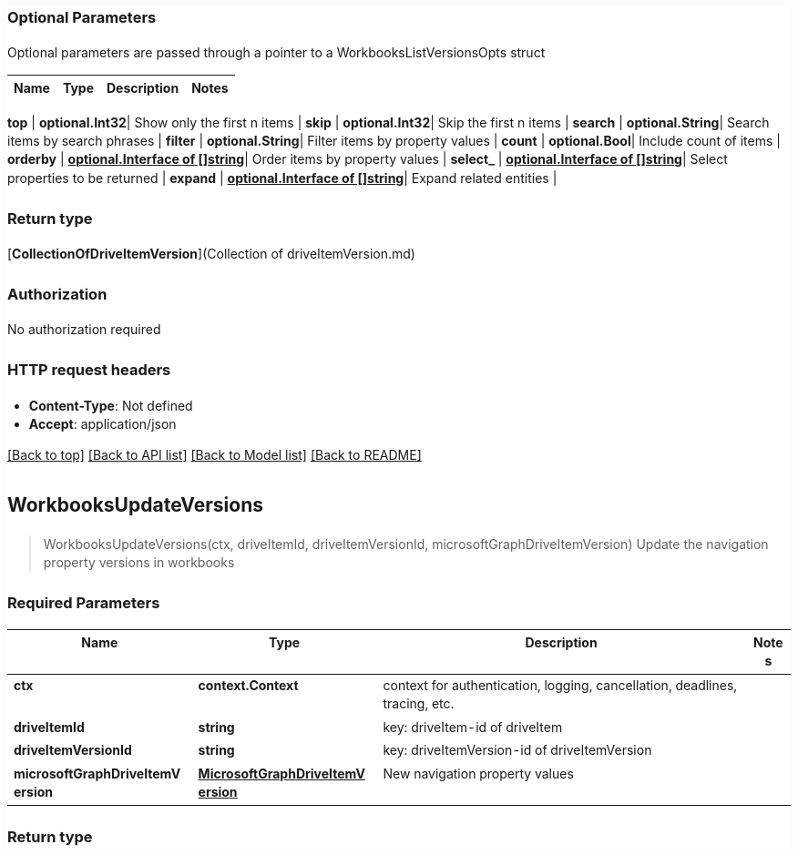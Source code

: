 ### Optional Parameters

Optional parameters are passed through a pointer to a WorkbooksListVersionsOpts struct


Name | Type | Description  | Notes
------------- | ------------- | ------------- | -------------

 **top** | **optional.Int32**| Show only the first n items | 
 **skip** | **optional.Int32**| Skip the first n items | 
 **search** | **optional.String**| Search items by search phrases | 
 **filter** | **optional.String**| Filter items by property values | 
 **count** | **optional.Bool**| Include count of items | 
 **orderby** | [**optional.Interface of []string**](string.md)| Order items by property values | 
 **select_** | [**optional.Interface of []string**](string.md)| Select properties to be returned | 
 **expand** | [**optional.Interface of []string**](string.md)| Expand related entities | 

### Return type

[**CollectionOfDriveItemVersion**](Collection of driveItemVersion.md)

### Authorization

No authorization required

### HTTP request headers

- **Content-Type**: Not defined
- **Accept**: application/json

[[Back to top]](#) [[Back to API list]](../README.md#documentation-for-api-endpoints)
[[Back to Model list]](../README.md#documentation-for-models)
[[Back to README]](../README.md)


## WorkbooksUpdateVersions

> WorkbooksUpdateVersions(ctx, driveItemId, driveItemVersionId, microsoftGraphDriveItemVersion)
Update the navigation property versions in workbooks

### Required Parameters


Name | Type | Description  | Notes
------------- | ------------- | ------------- | -------------
**ctx** | **context.Context** | context for authentication, logging, cancellation, deadlines, tracing, etc.
**driveItemId** | **string**| key: driveItem-id of driveItem | 
**driveItemVersionId** | **string**| key: driveItemVersion-id of driveItemVersion | 
**microsoftGraphDriveItemVersion** | [**MicrosoftGraphDriveItemVersion**](MicrosoftGraphDriveItemVersion.md)| New navigation property values | 

### Return type

